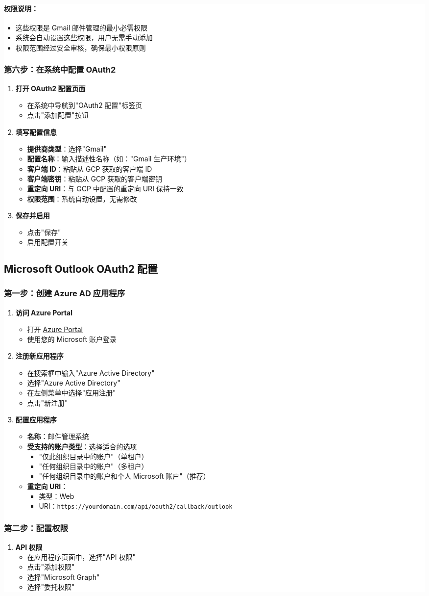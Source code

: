 #### 权限说明：
- 这些权限是 Gmail 邮件管理的最小必需权限
- 系统会自动设置这些权限，用户无需手动添加
- 权限范围经过安全审核，确保最小权限原则

### 第六步：在系统中配置 OAuth2

1. **打开 OAuth2 配置页面**
   - 在系统中导航到"OAuth2 配置"标签页
   - 点击"添加配置"按钮

2. **填写配置信息**
   - **提供商类型**：选择"Gmail"
   - **配置名称**：输入描述性名称（如："Gmail 生产环境"）
   - **客户端 ID**：粘贴从 GCP 获取的客户端 ID
   - **客户端密钥**：粘贴从 GCP 获取的客户端密钥
   - **重定向 URI**：与 GCP 中配置的重定向 URI 保持一致
   - **权限范围**：系统自动设置，无需修改

3. **保存并启用**
   - 点击"保存"
   - 启用配置开关

## Microsoft Outlook OAuth2 配置

### 第一步：创建 Azure AD 应用程序

1. **访问 Azure Portal**
   - 打开 [Azure Portal](https://portal.azure.com/)
   - 使用您的 Microsoft 账户登录

2. **注册新应用程序**
   - 在搜索框中输入"Azure Active Directory"
   - 选择"Azure Active Directory"
   - 在左侧菜单中选择"应用注册"
   - 点击"新注册"

3. **配置应用程序**
   - **名称**：邮件管理系统
   - **受支持的账户类型**：选择适合的选项
     - "仅此组织目录中的账户"（单租户）
     - "任何组织目录中的账户"（多租户）
     - "任何组织目录中的账户和个人 Microsoft 账户"（推荐）
   - **重定向 URI**：
     - 类型：Web
     - URI：`https://yourdomain.com/api/oauth2/callback/outlook`

### 第二步：配置权限

1. **API 权限**
   - 在应用程序页面中，选择"API 权限"
   - 点击"添加权限"
   - 选择"Microsoft Graph"
   - 选择"委托权限"
